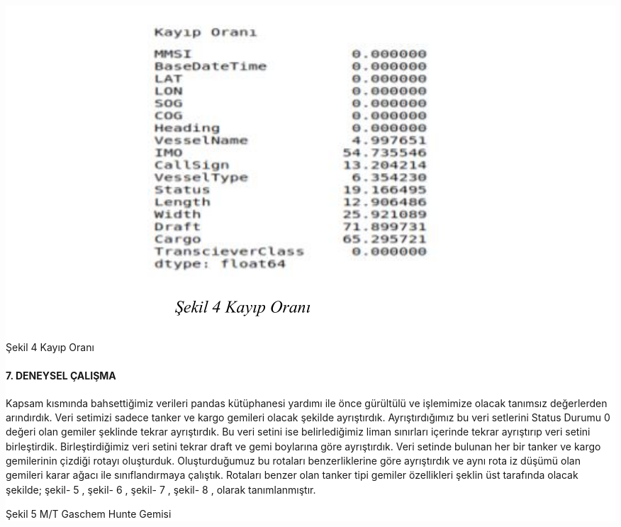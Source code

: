 
Şekil 4 Kayıp Oranı
![](/images/AIS/sekil4.png)



#### 7. DENEYSEL ÇALIŞMA

Kapsam kısmında bahsettiğimiz verileri pandas kütüphanesi yardımı ile önce gürültülü ve işlemimize olacak tanımsız
değerlerden arındırdık. Veri setimizi sadece tanker ve kargo gemileri olacak şekilde ayrıştırdık. Ayrıştırdığımız bu veri
setlerini Status Durumu 0 değeri olan gemiler şeklinde tekrar ayrıştırdık. Bu veri setini ise belirlediğimiz liman sınırları
içerinde tekrar ayrıştırıp veri setini birleştirdik. Birleştirdiğimiz veri setini tekrar draft ve gemi boylarına göre ayrıştırdık.
Veri setinde bulunan her bir tanker ve kargo gemilerinin çizdiği rotayı oluşturduk. Oluşturduğumuz bu rotaları
benzerliklerine göre ayrıştırdık ve aynı rota iz düşümü olan gemileri karar ağacı ile sınıflandırmaya çalıştık. Rotaları
benzer olan tanker tipi gemiler özellikleri şeklin üst tarafında olacak şekilde; şekil- 5 , şekil- 6 , şekil- 7 , şekil- 8 , olarak
tanımlanmıştır.


Şekil 5 M/T Gaschem Hunte Gemisi